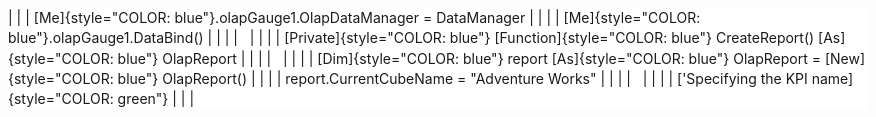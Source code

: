 |                                                                                                                                                                                                                                                                                                               |
| [Me]{style="COLOR: blue"}.olapGauge1.OlapDataManager = DataManager                                                                                                                                                                                                                                            |
|                                                                                                                                                                                                                                                                                                               |
| [Me]{style="COLOR: blue"}.olapGauge1.DataBind()                                                                                                                                                                                                                                                               |
|                                                                                                                                                                                                                                                                                                               |
|                                                                                                                                                                                                                                                                                                               |
|                                                                                                                                                                                                                                                                                                               |
| [Private]{style="COLOR: blue"} [Function]{style="COLOR: blue"} CreateReport() [As]{style="COLOR: blue"} OlapReport                                                                                                                                                                                            |
|                                                                                                                                                                                                                                                                                                               |
|                                                                                                                                                                                                                                                                                                               |
|                                                                                                                                                                                                                                                                                                               |
| [Dim]{style="COLOR: blue"} report [As]{style="COLOR: blue"} OlapReport = [New]{style="COLOR: blue"} OlapReport()                                                                                                                                                                                              |
|                                                                                                                                                                                                                                                                                                               |
| report.CurrentCubeName = \"Adventure Works\"                                                                                                                                                                                                                                                                  |
|                                                                                                                                                                                                                                                                                                               |
|                                                                                                                                                                                                                                                                                                               |
|                                                                                                                                                                                                                                                                                                               |
| [\'Specifying the KPI name]{style="COLOR: green"}                                                                                                                                                                                                                                                             |
|                                                                                                                                                                                                                                                                                                               |